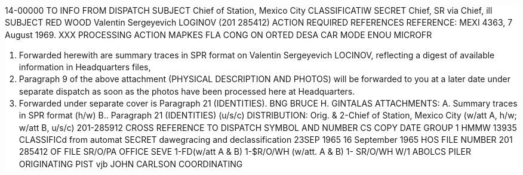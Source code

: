 14-00000
TO
INFO
FROM
DISPATCH
SUBJECT
Chief of Station, Mexico City
CLASSIFICATIW
SECRET
Chief, SR via Chief, ill
SUBJECT RED WOOD
Valentin Sergeyevich LOGINOV (201 285412)
ACTION REQUIRED REFERENCES
REFERENCE: MEXI 4363, 7 August 1969.
XXX
PROCESSING ACTION
MAPKES FLA
CONG ON
ORTED DESA
CAR MODE ENOU
MICROFR
1. Forwarded herewith are summary traces in SPR format on
Valentin Sergeyevich LOCINOV, reflecting a digest of available
information in Headquarters files,
2. Paragraph 9 of the above attachment (PHYSICAL DESCRIPTION
AND PHOTOS) will be forwarded to you at a later date under separate
dispatch as soon as the photos have been processed here at Headquarters.
3. Forwarded under separate cover is Paragraph 21 (IDENTITIES).
BNG
BRUCE H. GINTALAS
ATTACHMENTS: A. Summary traces in SPR format (h/w)
B.. Paragraph 21 (IDENTITIES) (u/s/c)
DISTRIBUTION:
Orig. & 2-Chief of Station, Mexico City (w/att A, h/w; w/att B, u/s/c)
201-285912
CROSS REFERENCE TO
DISPATCH SYMBOL AND NUMBER
CS COPY
DATE
GROUP 1
HMMW 13935
CLASSIFICd from automat
SECRET
dawegracing and
declassification
23SEP 1965
16 September 1965
HOS FILE NUMBER
201 285412
OF FILE
SR/O/PA
OFFICE SEVE
1-FD(w/att A & B)
1-$R/O/WH (w/att. A & B)
1-
SR/O/WH
W/1
ABOLCS
PILER
ORIGINATING
PIST
vjb
JOHN CARLSON
COORDINATING
